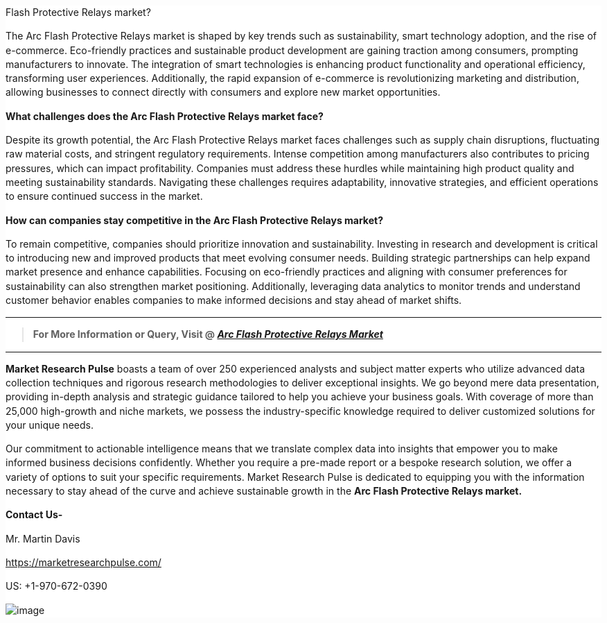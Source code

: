 Flash Protective Relays market?</strong></p><p>The Arc Flash Protective Relays market is shaped by key trends such as sustainability, smart technology adoption, and the rise of e-commerce. Eco-friendly practices and sustainable product development are gaining traction among consumers, prompting manufacturers to innovate. The integration of smart technologies is enhancing product functionality and operational efficiency, transforming user experiences. Additionally, the rapid expansion of e-commerce is revolutionizing marketing and distribution, allowing businesses to connect directly with consumers and explore new market opportunities.</p><p><strong>What challenges does the Arc Flash Protective Relays market face?</strong></p><p>Despite its growth potential, the Arc Flash Protective Relays market faces challenges such as supply chain disruptions, fluctuating raw material costs, and stringent regulatory requirements. Intense competition among manufacturers also contributes to pricing pressures, which can impact profitability. Companies must address these hurdles while maintaining high product quality and meeting sustainability standards. Navigating these challenges requires adaptability, innovative strategies, and efficient operations to ensure continued success in the market.</p><p><strong>How can companies stay competitive in the Arc Flash Protective Relays market?</strong></p><p>To remain competitive, companies should prioritize innovation and sustainability. Investing in research and development is critical to introducing new and improved products that meet evolving consumer needs. Building strategic partnerships can help expand market presence and enhance capabilities. Focusing on eco-friendly practices and aligning with consumer preferences for sustainability can also strengthen market positioning. Additionally, leveraging data analytics to monitor trends and understand customer behavior enables companies to make informed decisions and stay ahead of market shifts.</p><hr /><blockquote><p><strong>For More Information or Query, Visit @&nbsp;<em><a href="https://marketresearchpulse.com/report/99249/arc-flash-protective-relays-market?utm_source=Linkedin&utm_medium=030">Arc Flash Protective Relays Market</a></em></strong></p></blockquote><hr /><p><strong>Market Research Pulse</strong> boasts a team of over 250 experienced analysts and subject matter experts who utilize advanced data collection techniques and rigorous research methodologies to deliver exceptional insights. We go beyond mere data presentation, providing in-depth analysis and strategic guidance tailored to help you achieve your business goals. With coverage of more than 25,000 high-growth and niche markets, we possess the industry-specific knowledge required to deliver customized solutions for your unique needs.</p><p>Our commitment to actionable intelligence means that we translate complex data into insights that empower you to make informed business decisions confidently. Whether you require a pre-made report or a bespoke research solution, we offer a variety of options to suit your specific requirements. Market Research Pulse is dedicated to equipping you with the information necessary to stay ahead of the curve and achieve sustainable growth in the <strong>Arc Flash Protective Relays market.</strong></p><p><strong>Contact Us-</strong></p><p>Mr. Martin Davis</p><p>https://marketresearchpulse.com/</p><p>US: +1-970-672-0390</p>
![image](https://github.com/user-attachments/assets/f34eec3a-98e3-48fa-8162-6ca2a781300e)
